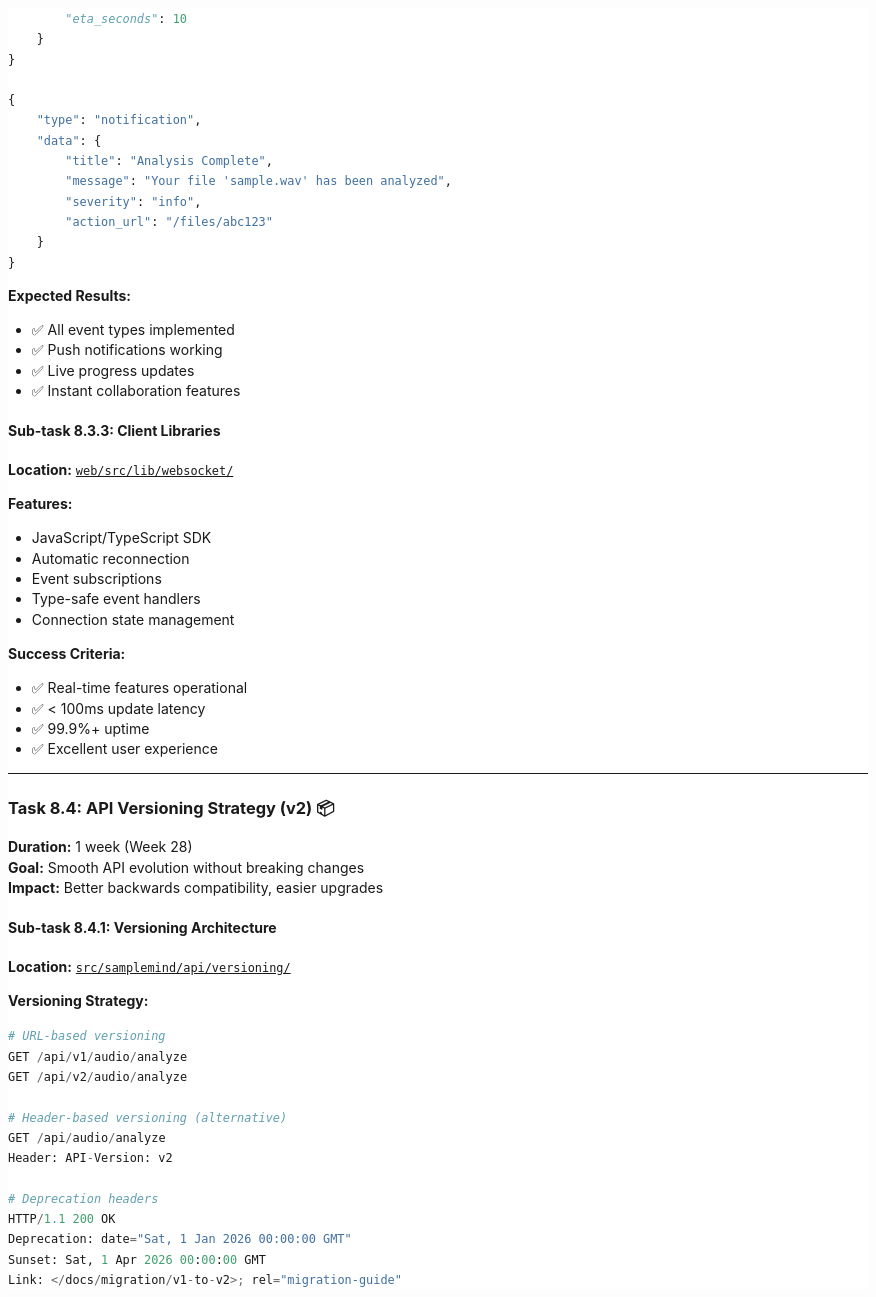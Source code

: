 ```python
        "eta_seconds": 10
    }
}

{
    "type": "notification",
    "data": {
        "title": "Analysis Complete",
        "message": "Your file 'sample.wav' has been analyzed",
        "severity": "info",
        "action_url": "/files/abc123"
    }
}
```

**Expected Results:**
- ✅ All event types implemented
- ✅ Push notifications working
- ✅ Live progress updates
- ✅ Instant collaboration features

#### Sub-task 8.3.3: Client Libraries
**Location:** [`web/src/lib/websocket/`](web/src/lib/websocket/:1)

**Features:**
- JavaScript/TypeScript SDK
- Automatic reconnection
- Event subscriptions
- Type-safe event handlers
- Connection state management

**Success Criteria:**
- ✅ Real-time features operational
- ✅ < 100ms update latency
- ✅ 99.9%+ uptime
- ✅ Excellent user experience

---

### Task 8.4: API Versioning Strategy (v2) 📦
**Duration:** 1 week (Week 28)  
**Goal:** Smooth API evolution without breaking changes  
**Impact:** Better backwards compatibility, easier upgrades

#### Sub-task 8.4.1: Versioning Architecture
**Location:** [`src/samplemind/api/versioning/`](src/samplemind/api/versioning/:1)

**Versioning Strategy:**
```python
# URL-based versioning
GET /api/v1/audio/analyze
GET /api/v2/audio/analyze

# Header-based versioning (alternative)
GET /api/audio/analyze
Header: API-Version: v2

# Deprecation headers
HTTP/1.1 200 OK
Deprecation: date="Sat, 1 Jan 2026 00:00:00 GMT"
Sunset: Sat, 1 Apr 2026 00:00:00 GMT
Link: </docs/migration/v1-to-v2>; rel="migration-guide"
```
